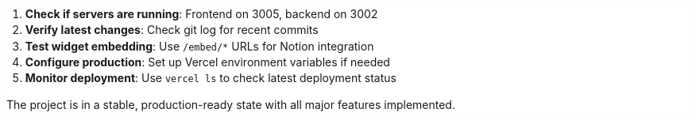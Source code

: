 1. **Check if servers are running**: Frontend on 3005, backend on 3002
2. **Verify latest changes**: Check git log for recent commits  
3. **Test widget embedding**: Use `/embed/*` URLs for Notion integration
4. **Configure production**: Set up Vercel environment variables if needed
5. **Monitor deployment**: Use `vercel ls` to check latest deployment status

The project is in a stable, production-ready state with all major features implemented.
